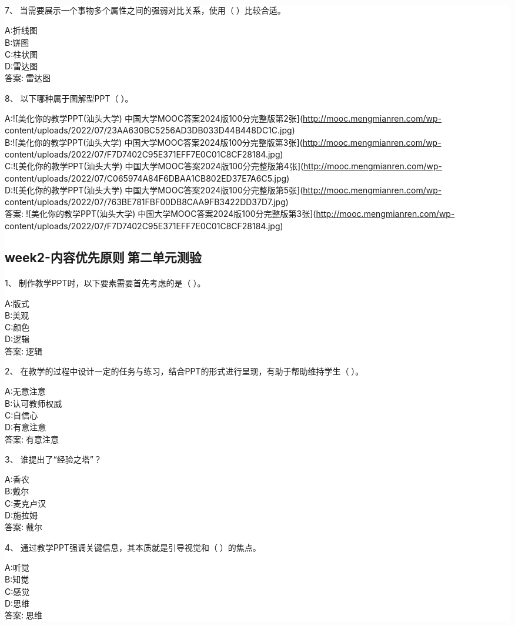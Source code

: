 7、 当需要展示一个事物多个属性之间的强弱对比关系，使用（ ）比较合适。

A:折线图  
B:饼图  
C:柱状图  
D:雷达图  
答案: 雷达图

8、 以下哪种属于图解型PPT（ ）。

A:![美化你的教学PPT\(汕头大学\)
中国大学MOOC答案2024版100分完整版第2张](http://mooc.mengmianren.com/wp-
content/uploads/2022/07/23AA630BC5256AD3DB033D44B448DC1C.jpg)  
B:![美化你的教学PPT\(汕头大学\)
中国大学MOOC答案2024版100分完整版第3张](http://mooc.mengmianren.com/wp-
content/uploads/2022/07/F7D7402C95E371EFF7E0C01C8CF28184.jpg)  
C:![美化你的教学PPT\(汕头大学\)
中国大学MOOC答案2024版100分完整版第4张](http://mooc.mengmianren.com/wp-
content/uploads/2022/07/C065974A84F6DBAA1CB802ED37E7A6C5.jpg)  
D:![美化你的教学PPT\(汕头大学\)
中国大学MOOC答案2024版100分完整版第5张](http://mooc.mengmianren.com/wp-
content/uploads/2022/07/763BE781FBF00DB8CAA9FB3422DD37D7.jpg)  
答案: ![美化你的教学PPT\(汕头大学\)
中国大学MOOC答案2024版100分完整版第3张](http://mooc.mengmianren.com/wp-
content/uploads/2022/07/F7D7402C95E371EFF7E0C01C8CF28184.jpg)

## week2-内容优先原则 第二单元测验

1、 制作教学PPT时，以下要素需要首先考虑的是（ ）。

A:版式  
B:美观  
C:颜色  
D:逻辑  
答案: 逻辑

2、 在教学的过程中设计一定的任务与练习，结合PPT的形式进行呈现，有助于帮助维持学生（ ）。

A:无意注意  
B:认可教师权威  
C:自信心  
D:有意注意  
答案: 有意注意

3、 谁提出了“经验之塔”？

A:香农  
B:戴尔  
C:麦克卢汉  
D:施拉姆  
答案: 戴尔

4、 通过教学PPT强调关键信息，其本质就是引导视觉和（ ）的焦点。

A:听觉  
B:知觉  
C:感觉  
D:思维  
答案: 思维
